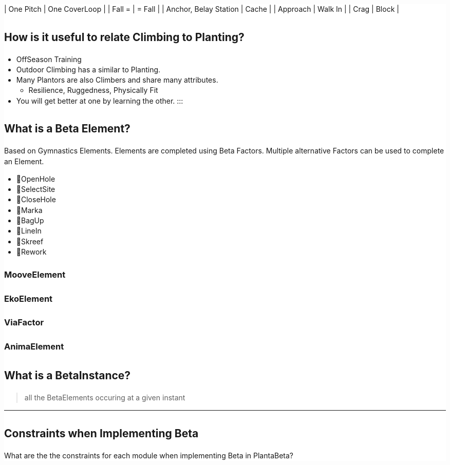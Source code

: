 |             <via>One Pitch</via> | <via>One CoverLoop </via>      |
|                  <motor>Fall</motor> = | = <motor>Fall</motor>               |
| <via>Anchor, Belay Station</via> | <via>Cache</via>              |
|              <via>Approach</via> | <via>Walk In </via>           |
|                     <ekos>Crag </ekos> | <ekos> Block</ekos>                 |

## How is it useful to relate Climbing to Planting?

- OffSeason Training
- Outdoor Climbing has a similar to Planting.
- Many Plantors are also Climbers and share many attributes.
    - Resilience, Ruggedness, Physically Fit
- You will get better at one by learning the other.
:::

## <beta>What is a Beta Element?</beta>

Based on Gymnastics Elements. Elements are completed using Beta Factors. Multiple alternative Factors can be used to complete an Element.

- 🔷OpenHole
- 🔷SelectSite
- 🔷CloseHole
- 🔷Marka
- 🔷BagUp
- 🔷LineIn
- 🔷Skreef
- 🔷Rework

### <motor>MooveElement</motor>

### <ekos>EkoElement</ekos>

### <via>ViaFactor</via>

### <anima>AnimaElement</anima>

## <beta>What is a BetaInstance?</beta>

> all the BetaElements occuring at a given instant

---

## Constraints when Implementing <beta>Beta</beta>

What are the the constraints for each module when implementing Beta in PlantaBeta?
